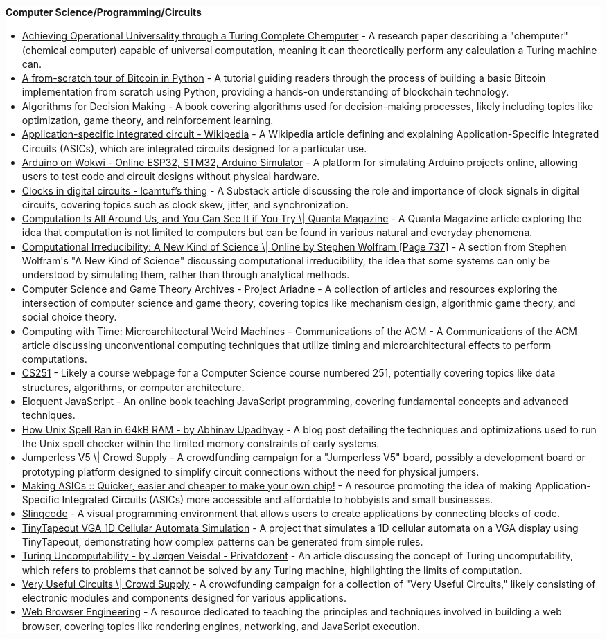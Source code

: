 **Computer Science/Programming/Circuits**

*   [Achieving Operational Universality through a Turing Complete Chemputer](https://arxiv.org/abs/2502.02872) - A research paper describing a "chemputer" (chemical computer) capable of universal computation, meaning it can theoretically perform any calculation a Turing machine can.
*   [A from-scratch tour of Bitcoin in Python](http://karpathy.github.io/2021/06/21/blockchain/) - A tutorial guiding readers through the process of building a basic Bitcoin implementation from scratch using Python, providing a hands-on understanding of blockchain technology.
*   [Algorithms for Decision Making](https://algorithmsbook.com/decisionmaking/#download) - A book covering algorithms used for decision-making processes, likely including topics like optimization, game theory, and reinforcement learning.
*   [Application-specific integrated circuit - Wikipedia](https://en.wikipedia.org/wiki/Application-specific_integrated_circuit) - A Wikipedia article defining and explaining Application-Specific Integrated Circuits (ASICs), which are integrated circuits designed for a particular use.
*   [Arduino on Wokwi - Online ESP32, STM32, Arduino Simulator](https://wokwi.com/arduino) - A platform for simulating Arduino projects online, allowing users to test code and circuit designs without physical hardware.
*   [Clocks in digital circuits - lcamtuf’s thing](https://lcamtuf.substack.com/p/clocks-in-digital-circuits) - A Substack article discussing the role and importance of clock signals in digital circuits, covering topics such as clock skew, jitter, and synchronization.
*   [Computation Is All Around Us, and You Can See It if You Try \\\| Quanta Magazine](https://www.quantamagazine.org/computation-is-all-around-us-and-you-can-see-it-if-you-try-20240612/) - A Quanta Magazine article exploring the idea that computation is not limited to computers but can be found in various natural and everyday phenomena.
*   [Computational Irreducibility: A New Kind of Science \\\| Online by Stephen Wolfram [Page 737]](https://www.wolframscience.com/nks/p737--computational-irreducibility/) - A section from Stephen Wolfram's "A New Kind of Science" discussing computational irreducibility, the idea that some systems can only be understood by simulating them, rather than through analytical methods.
*   [Computer Science and Game Theory Archives - Project Ariadne](https://ariadne.fyi/category/computer-science/computer-science-and-game-theory/) - A collection of articles and resources exploring the intersection of computer science and game theory, covering topics like mechanism design, algorithmic game theory, and social choice theory.
*   [Computing with Time: Microarchitectural Weird Machines – Communications of the ACM](https://cacm.acm.org/research-highlights/computing-with-time-microarchitectural-weird-machines/) - A Communications of the ACM article discussing unconventional computing techniques that utilize timing and microarchitectural effects to perform computations.
*   [CS251](https://www.cs251.com/) - Likely a course webpage for a Computer Science course numbered 251, potentially covering topics like data structures, algorithms, or computer architecture.
*   [Eloquent JavaScript](https://eloquentjavascript.net/) - An online book teaching JavaScript programming, covering fundamental concepts and advanced techniques.
*   [How Unix Spell Ran in 64kB RAM - by Abhinav Upadhyay](https://blog.codingconfessions.com/p/how-unix-spell-ran-in-64kb-ram) - A blog post detailing the techniques and optimizations used to run the Unix spell checker within the limited memory constraints of early systems.
*   [Jumperless V5 \\\| Crowd Supply](https://www.crowdsupply.com/architeuthis-flux/jumperless-v5#products) - A crowdfunding campaign for a "Jumperless V5" board, possibly a development board or prototyping platform designed to simplify circuit connections without the need for physical jumpers.
*   [Making ASICs :: Quicker, easier and cheaper to make your own chip!](https://tinytapeout.com/making_asics/) - A resource promoting the idea of making Application-Specific Integrated Circuits (ASICs) more accessible and affordable to hobbyists and small businesses.
*   [Slingcode](https://slingcode.net/) - A visual programming environment that allows users to create applications by connecting blocks of code.
*   [TinyTapeout VGA 1D Cellular Automata Simulation](https://znah.net/tt09/) - A project that simulates a 1D cellular automata on a VGA display using TinyTapeout, demonstrating how complex patterns can be generated from simple rules.
*   [Turing Uncomputability - by Jørgen Veisdal - Privatdozent](https://archive.is/2023.05.23-150109/https://www.privatdozent.co/p/turing-uncomputability) - An article discussing the concept of Turing uncomputability, which refers to problems that cannot be solved by any Turing machine, highlighting the limits of computation.
*   [Very Useful Circuits \\\| Crowd Supply](https://www.crowdsupply.com/lectrify/very-useful-circuits) - A crowdfunding campaign for a collection of "Very Useful Circuits," likely consisting of electronic modules and components designed for various applications.
*   [Web Browser Engineering](https://browser.engineering/) - A resource dedicated to teaching the principles and techniques involved in building a web browser, covering topics like rendering engines, networking, and JavaScript execution.